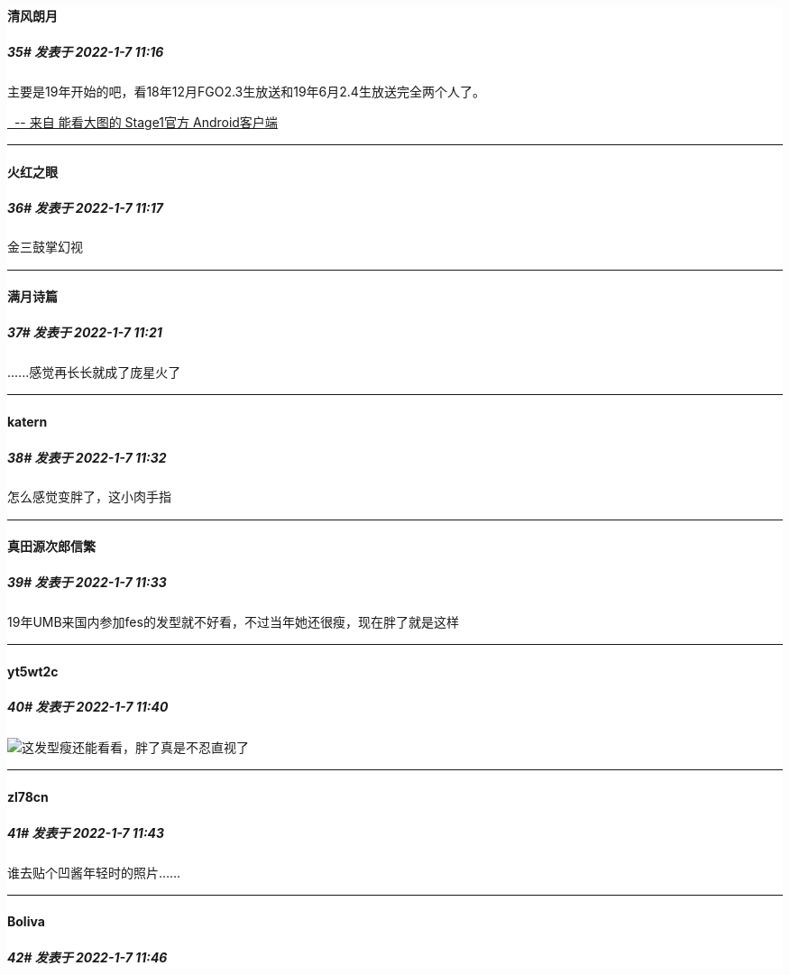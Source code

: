 ####  清风朗月  
##### 35#       发表于 2022-1-7 11:16

主要是19年开始的吧，看18年12月FGO2.3生放送和19年6月2.4生放送完全两个人了。

[  -- 来自 能看大图的 Stage1官方 Android客户端](https://www.coolapk.com/apk/140634)

*****

####  火红之眼  
##### 36#       发表于 2022-1-7 11:17

金三鼓掌幻视

*****

####  满月诗篇  
##### 37#       发表于 2022-1-7 11:21

......感觉再长长就成了庞星火了

*****

####  katern  
##### 38#       发表于 2022-1-7 11:32

怎么感觉变胖了，这小肉手指

*****

####  真田源次郎信繁  
##### 39#       发表于 2022-1-7 11:33

19年UMB来国内参加fes的发型就不好看，不过当年她还很瘦，现在胖了就是这样

*****

####  yt5wt2c  
##### 40#       发表于 2022-1-7 11:40

<img src="https://static.saraba1st.com/image/smiley/face2017/018.png" referrerpolicy="no-referrer">这发型瘦还能看看，胖了真是不忍直视了

*****

####  zl78cn  
##### 41#       发表于 2022-1-7 11:43

谁去贴个凹酱年轻时的照片……

*****

####  Boliva  
##### 42#       发表于 2022-1-7 11:46
